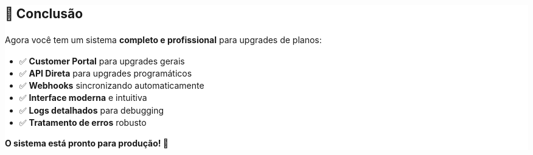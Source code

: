 ## **🎉 Conclusão**

Agora você tem um sistema **completo e profissional** para upgrades de planos:

- ✅ **Customer Portal** para upgrades gerais
- ✅ **API Direta** para upgrades programáticos  
- ✅ **Webhooks** sincronizando automaticamente
- ✅ **Interface moderna** e intuitiva
- ✅ **Logs detalhados** para debugging
- ✅ **Tratamento de erros** robusto

**O sistema está pronto para produção! 🚀**
